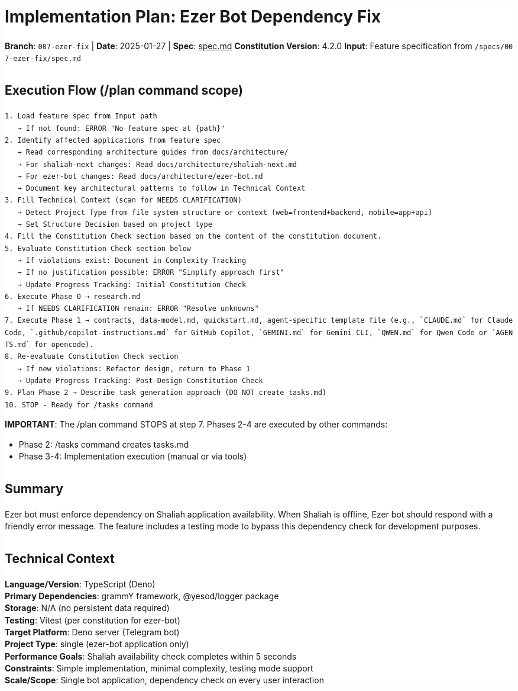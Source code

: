 
# Implementation Plan: Ezer Bot Dependency Fix

**Branch**: `007-ezer-fix` | **Date**: 2025-01-27 | **Spec**: [spec.md](./spec.md)
**Constitution Version**: 4.2.0
**Input**: Feature specification from `/specs/007-ezer-fix/spec.md`

## Execution Flow (/plan command scope)
```
1. Load feature spec from Input path
   → If not found: ERROR "No feature spec at {path}"
2. Identify affected applications from feature spec
   → Read corresponding architecture guides from docs/architecture/
   → For shaliah-next changes: Read docs/architecture/shaliah-next.md
   → For ezer-bot changes: Read docs/architecture/ezer-bot.md
   → Document key architectural patterns to follow in Technical Context
3. Fill Technical Context (scan for NEEDS CLARIFICATION)
   → Detect Project Type from file system structure or context (web=frontend+backend, mobile=app+api)
   → Set Structure Decision based on project type
4. Fill the Constitution Check section based on the content of the constitution document.
5. Evaluate Constitution Check section below
   → If violations exist: Document in Complexity Tracking
   → If no justification possible: ERROR "Simplify approach first"
   → Update Progress Tracking: Initial Constitution Check
6. Execute Phase 0 → research.md
   → If NEEDS CLARIFICATION remain: ERROR "Resolve unknowns"
7. Execute Phase 1 → contracts, data-model.md, quickstart.md, agent-specific template file (e.g., `CLAUDE.md` for Claude Code, `.github/copilot-instructions.md` for GitHub Copilot, `GEMINI.md` for Gemini CLI, `QWEN.md` for Qwen Code or `AGENTS.md` for opencode).
8. Re-evaluate Constitution Check section
   → If new violations: Refactor design, return to Phase 1
   → Update Progress Tracking: Post-Design Constitution Check
9. Plan Phase 2 → Describe task generation approach (DO NOT create tasks.md)
10. STOP - Ready for /tasks command
```

**IMPORTANT**: The /plan command STOPS at step 7. Phases 2-4 are executed by other commands:
- Phase 2: /tasks command creates tasks.md
- Phase 3-4: Implementation execution (manual or via tools)

## Summary
Ezer bot must enforce dependency on Shaliah application availability. When Shaliah is offline, Ezer bot should respond with a friendly error message. The feature includes a testing mode to bypass this dependency check for development purposes.

## Technical Context
**Language/Version**: TypeScript (Deno)  
**Primary Dependencies**: grammY framework, @yesod/logger package  
**Storage**: N/A (no persistent data required)  
**Testing**: Vitest (per constitution for ezer-bot)  
**Target Platform**: Deno server (Telegram bot)  
**Project Type**: single (ezer-bot application only)  
**Performance Goals**: Shaliah availability check completes within 5 seconds  
**Constraints**: Simple implementation, minimal complexity, testing mode support  
**Scale/Scope**: Single bot application, dependency check on every user interaction
